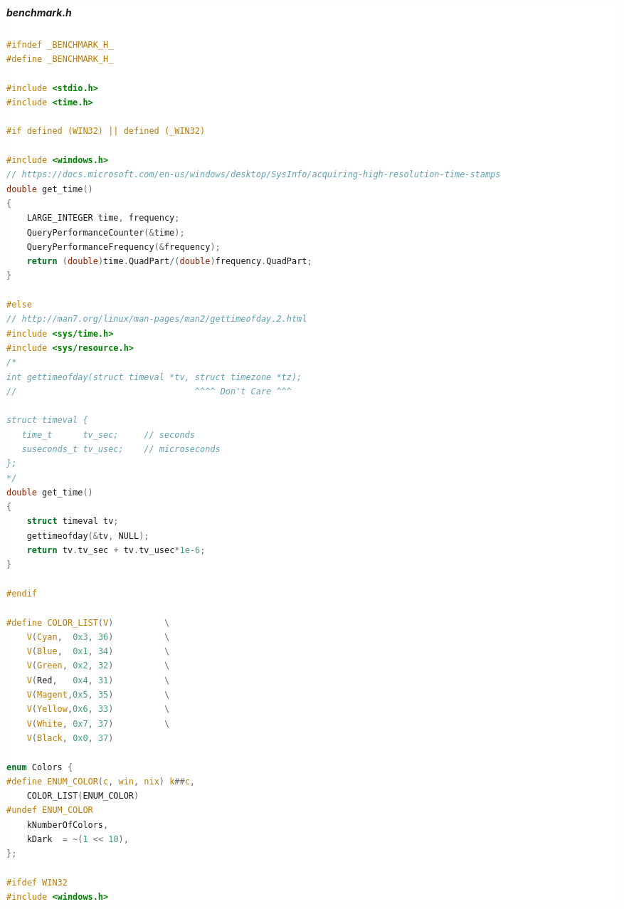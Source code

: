 

##### benchmark.h

``` c
#ifndef _BENCHMARK_H_
#define _BENCHMARK_H_

#include <stdio.h>
#include <time.h>

#if defined (WIN32) || defined (_WIN32)

#include <windows.h>
// https://docs.microsoft.com/en-us/windows/desktop/SysInfo/acquiring-high-resolution-time-stamps
double get_time()
{
    LARGE_INTEGER time, frequency;
    QueryPerformanceCounter(&time);
    QueryPerformanceFrequency(&frequency);
    return (double)time.QuadPart/(double)frequency.QuadPart;
}

#else
// http://man7.org/linux/man-pages/man2/gettimeofday.2.html
#include <sys/time.h>
#include <sys/resource.h>
/*
int gettimeofday(struct timeval *tv, struct timezone *tz);
//                                   ^^^^ Don't Care ^^^ 

struct timeval {
   time_t      tv_sec;     // seconds
   suseconds_t tv_usec;    // microseconds 
};
*/
double get_time()
{
    struct timeval tv;
    gettimeofday(&tv, NULL);
    return tv.tv_sec + tv.tv_usec*1e-6;
}

#endif

#define COLOR_LIST(V)          \
	V(Cyan,  0x3, 36)          \
	V(Blue,  0x1, 34)          \
	V(Green, 0x2, 32)          \
	V(Red,   0x4, 31)          \
	V(Magent,0x5, 35)          \
	V(Yellow,0x6, 33)          \
	V(White, 0x7, 37)          \
	V(Black, 0x0, 37)          

enum Colors {
#define ENUM_COLOR(c, win, nix) k##c,
	COLOR_LIST(ENUM_COLOR)
#undef ENUM_COLOR
	kNumberOfColors,
	kDark  = ~(1 << 10),
};

#ifdef WIN32
#include <windows.h>
```